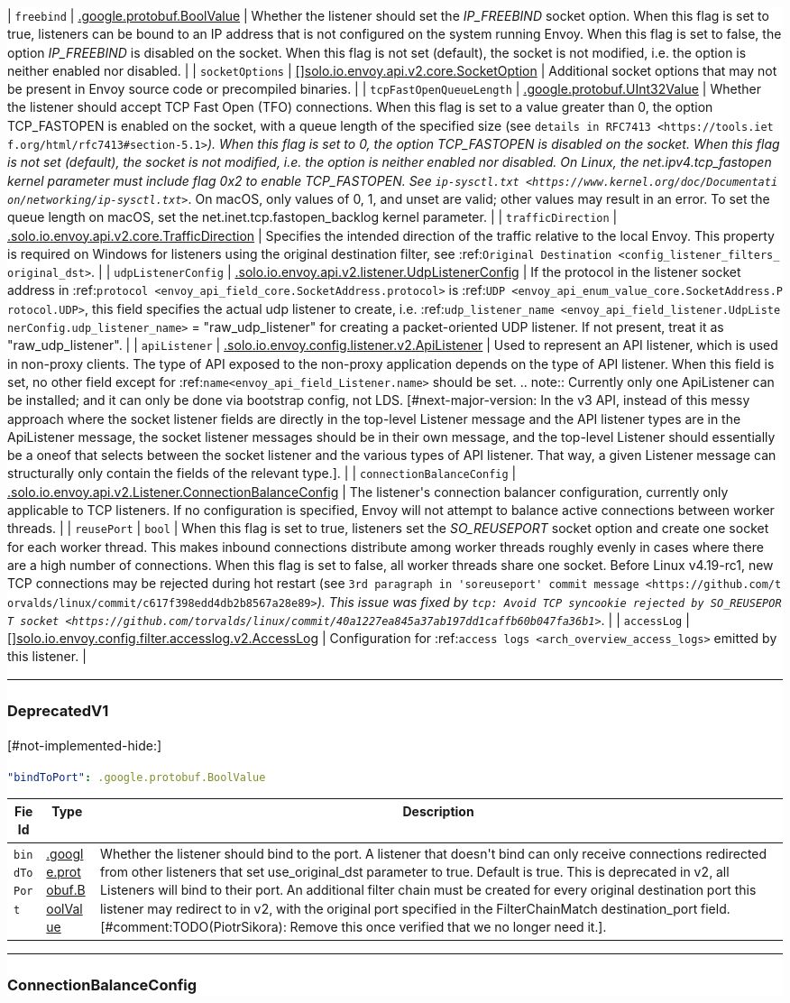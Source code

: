 | `freebind` | [.google.protobuf.BoolValue](https://developers.google.com/protocol-buffers/docs/reference/csharp/class/google/protobuf/well-known-types/bool-value) | Whether the listener should set the *IP_FREEBIND* socket option. When this flag is set to true, listeners can be bound to an IP address that is not configured on the system running Envoy. When this flag is set to false, the option *IP_FREEBIND* is disabled on the socket. When this flag is not set (default), the socket is not modified, i.e. the option is neither enabled nor disabled. |
| `socketOptions` | [[]solo.io.envoy.api.v2.core.SocketOption](../core/socket_option.proto.sk/#socketoption) | Additional socket options that may not be present in Envoy source code or precompiled binaries. |
| `tcpFastOpenQueueLength` | [.google.protobuf.UInt32Value](https://developers.google.com/protocol-buffers/docs/reference/csharp/class/google/protobuf/well-known-types/u-int-32-value) | Whether the listener should accept TCP Fast Open (TFO) connections. When this flag is set to a value greater than 0, the option TCP_FASTOPEN is enabled on the socket, with a queue length of the specified size (see `details in RFC7413 <https://tools.ietf.org/html/rfc7413#section-5.1>`_). When this flag is set to 0, the option TCP_FASTOPEN is disabled on the socket. When this flag is not set (default), the socket is not modified, i.e. the option is neither enabled nor disabled. On Linux, the net.ipv4.tcp_fastopen kernel parameter must include flag 0x2 to enable TCP_FASTOPEN. See `ip-sysctl.txt <https://www.kernel.org/doc/Documentation/networking/ip-sysctl.txt>`_. On macOS, only values of 0, 1, and unset are valid; other values may result in an error. To set the queue length on macOS, set the net.inet.tcp.fastopen_backlog kernel parameter. |
| `trafficDirection` | [.solo.io.envoy.api.v2.core.TrafficDirection](../core/base.proto.sk/#trafficdirection) | Specifies the intended direction of the traffic relative to the local Envoy. This property is required on Windows for listeners using the original destination filter, see :ref:`Original Destination <config_listener_filters_original_dst>`. |
| `udpListenerConfig` | [.solo.io.envoy.api.v2.listener.UdpListenerConfig](../listener/udp_listener_config.proto.sk/#udplistenerconfig) | If the protocol in the listener socket address in :ref:`protocol <envoy_api_field_core.SocketAddress.protocol>` is :ref:`UDP <envoy_api_enum_value_core.SocketAddress.Protocol.UDP>`, this field specifies the actual udp listener to create, i.e. :ref:`udp_listener_name <envoy_api_field_listener.UdpListenerConfig.udp_listener_name>` = "raw_udp_listener" for creating a packet-oriented UDP listener. If not present, treat it as "raw_udp_listener". |
| `apiListener` | [.solo.io.envoy.config.listener.v2.ApiListener](../../../config/listener/v2/api_listener.proto.sk/#apilistener) | Used to represent an API listener, which is used in non-proxy clients. The type of API exposed to the non-proxy application depends on the type of API listener. When this field is set, no other field except for :ref:`name<envoy_api_field_Listener.name>` should be set. .. note:: Currently only one ApiListener can be installed; and it can only be done via bootstrap config, not LDS. [#next-major-version: In the v3 API, instead of this messy approach where the socket listener fields are directly in the top-level Listener message and the API listener types are in the ApiListener message, the socket listener messages should be in their own message, and the top-level Listener should essentially be a oneof that selects between the socket listener and the various types of API listener. That way, a given Listener message can structurally only contain the fields of the relevant type.]. |
| `connectionBalanceConfig` | [.solo.io.envoy.api.v2.Listener.ConnectionBalanceConfig](../listener.proto.sk/#connectionbalanceconfig) | The listener's connection balancer configuration, currently only applicable to TCP listeners. If no configuration is specified, Envoy will not attempt to balance active connections between worker threads. |
| `reusePort` | `bool` | When this flag is set to true, listeners set the *SO_REUSEPORT* socket option and create one socket for each worker thread. This makes inbound connections distribute among worker threads roughly evenly in cases where there are a high number of connections. When this flag is set to false, all worker threads share one socket. Before Linux v4.19-rc1, new TCP connections may be rejected during hot restart (see `3rd paragraph in 'soreuseport' commit message <https://github.com/torvalds/linux/commit/c617f398edd4db2b8567a28e89>`_). This issue was fixed by `tcp: Avoid TCP syncookie rejected by SO_REUSEPORT socket <https://github.com/torvalds/linux/commit/40a1227ea845a37ab197dd1caffb60b047fa36b1>`_. |
| `accessLog` | [[]solo.io.envoy.config.filter.accesslog.v2.AccessLog](../../../config/filter/accesslog/v2/accesslog.proto.sk/#accesslog) | Configuration for :ref:`access logs <arch_overview_access_logs>` emitted by this listener. |




---
### DeprecatedV1

 
[#not-implemented-hide:]

```yaml
"bindToPort": .google.protobuf.BoolValue

```

| Field | Type | Description |
| ----- | ---- | ----------- | 
| `bindToPort` | [.google.protobuf.BoolValue](https://developers.google.com/protocol-buffers/docs/reference/csharp/class/google/protobuf/well-known-types/bool-value) | Whether the listener should bind to the port. A listener that doesn't bind can only receive connections redirected from other listeners that set use_original_dst parameter to true. Default is true. This is deprecated in v2, all Listeners will bind to their port. An additional filter chain must be created for every original destination port this listener may redirect to in v2, with the original port specified in the FilterChainMatch destination_port field. [#comment:TODO(PiotrSikora): Remove this once verified that we no longer need it.]. |




---
### ConnectionBalanceConfig

 